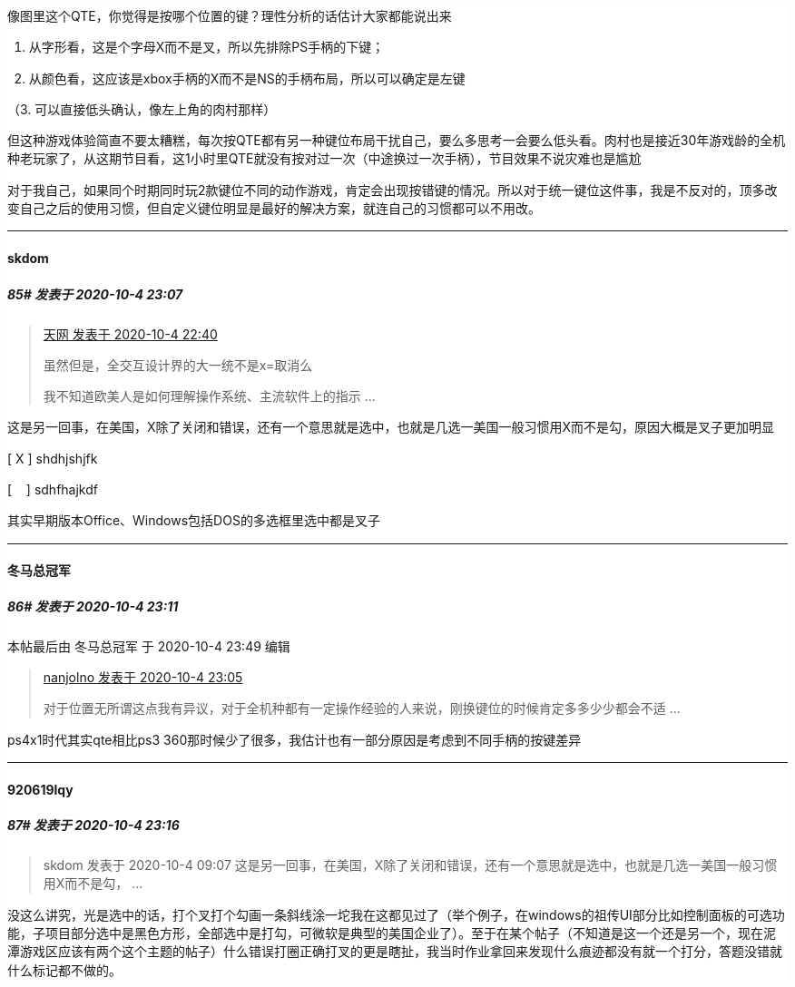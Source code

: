 像图里这个QTE，你觉得是按哪个位置的键？理性分析的话估计大家都能说出来

1. 从字形看，这是个字母X而不是叉，所以先排除PS手柄的下键；

2. 从颜色看，这应该是xbox手柄的X而不是NS的手柄布局，所以可以确定是左键

（3. 可以直接低头确认，像左上角的肉村那样）

但这种游戏体验简直不要太糟糕，每次按QTE都有另一种键位布局干扰自己，要么多思考一会要么低头看。肉村也是接近30年游戏龄的全机种老玩家了，从这期节目看，这1小时里QTE就没有按对过一次（中途换过一次手柄），节目效果不说灾难也是尴尬


对于我自己，如果同个时期同时玩2款键位不同的动作游戏，肯定会出现按错键的情况。所以对于统一键位这件事，我是不反对的，顶多改变自己之后的使用习惯，但自定义键位明显是最好的解决方案，就连自己的习惯都可以不用改。


-----

####  skdom  
##### 85#       发表于 2020-10-4 23:07


<blockquote><a href="httphttps://bbs.saraba1st.com/2b/forum.php?mod=redirect&amp;goto=findpost&amp;pid=48953070&amp;ptid=1963327" target="_blank">天网 发表于 2020-10-4 22:40</a>

虽然但是，全交互设计界的大一统不是x=取消么

我不知道欧美人是如何理解操作系统、主流软件上的指示 ...</blockquote>
这是另一回事，在美国，X除了关闭和错误，还有一个意思就是选中，也就是几选一美国一般习惯用X而不是勾，原因大概是叉子更加明显

[ X ] shdhjshjfk

[    ] sdhfhajkdf


其实早期版本Office、Windows包括DOS的多选框里选中都是叉子


-----

####  冬马总冠军  
##### 86#       发表于 2020-10-4 23:11


 本帖最后由 冬马总冠军 于 2020-10-4 23:49 编辑 
<blockquote><a href="httphttps://bbs.saraba1st.com/2b/forum.php?mod=redirect&amp;goto=findpost&amp;pid=48953373&amp;ptid=1963327" target="_blank">nanjolno 发表于 2020-10-4 23:05</a>

对于位置无所谓这点我有异议，对于全机种都有一定操作经验的人来说，刚换键位的时候肯定多多少少都会不适 ...</blockquote>
ps4x1时代其实qte相比ps3 360那时候少了很多，我估计也有一部分原因是考虑到不同手柄的按键差异


-----

####  920619lqy  
##### 87#       发表于 2020-10-4 23:16


<blockquote>skdom 发表于 2020-10-4 09:07
这是另一回事，在美国，X除了关闭和错误，还有一个意思就是选中，也就是几选一美国一般习惯用X而不是勾， ...</blockquote>
没这么讲究，光是选中的话，打个叉打个勾画一条斜线涂一坨我在这都见过了（举个例子，在windows的祖传UI部分比如控制面板的可选功能，子项目部分选中是黑色方形，全部选中是打勾，可微软是典型的美国企业了）。至于在某个帖子（不知道是这一个还是另一个，现在泥潭游戏区应该有两个这个主题的帖子）什么错误打圈正确打叉的更是瞎扯，我当时作业拿回来发现什么痕迹都没有就一个打分，答题没错就什么标记都不做的。

